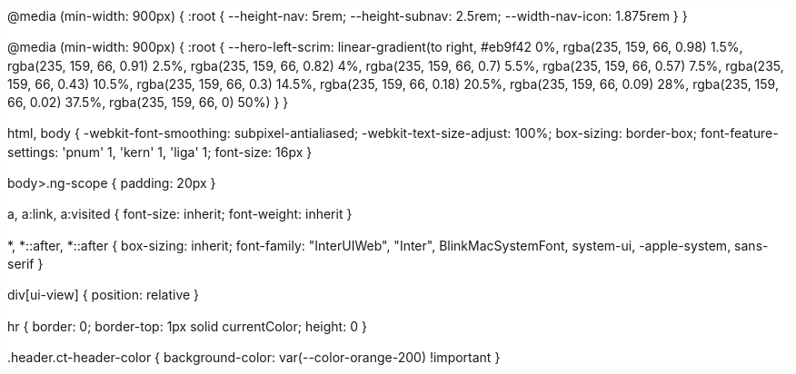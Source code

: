 @media (min-width: 900px) {
     :root {
        --height-nav: 5rem;
        --height-subnav: 2.5rem;
        --width-nav-icon: 1.875rem
    }
}

@media (min-width: 900px) {
     :root {
        --hero-left-scrim: linear-gradient(to right, #eb9f42 0%, rgba(235, 159, 66, 0.98) 1.5%, rgba(235, 159, 66, 0.91) 2.5%, rgba(235, 159, 66, 0.82) 4%, rgba(235, 159, 66, 0.7) 5.5%, rgba(235, 159, 66, 0.57) 7.5%, rgba(235, 159, 66, 0.43) 10.5%, rgba(235, 159, 66, 0.3) 14.5%, rgba(235, 159, 66, 0.18) 20.5%, rgba(235, 159, 66, 0.09) 28%, rgba(235, 159, 66, 0.02) 37.5%, rgba(235, 159, 66, 0) 50%)
    }
}

html,
body {
    -webkit-font-smoothing: subpixel-antialiased;
    -webkit-text-size-adjust: 100%;
    box-sizing: border-box;
    font-feature-settings: 'pnum' 1, 'kern' 1, 'liga' 1;
    font-size: 16px
}

body>.ng-scope {
    padding: 20px
}

a,
a:link,
a:visited {
    font-size: inherit;
    font-weight: inherit
}

*,
*::after,
*::after {
    box-sizing: inherit;
    font-family: "InterUIWeb", "Inter", BlinkMacSystemFont, system-ui, -apple-system, sans-serif
}

div[ui-view] {
    position: relative
}

hr {
    border: 0;
    border-top: 1px solid currentColor;
    height: 0
}

.header.ct-header-color {
    background-color: var(--color-orange-200) !important
}
